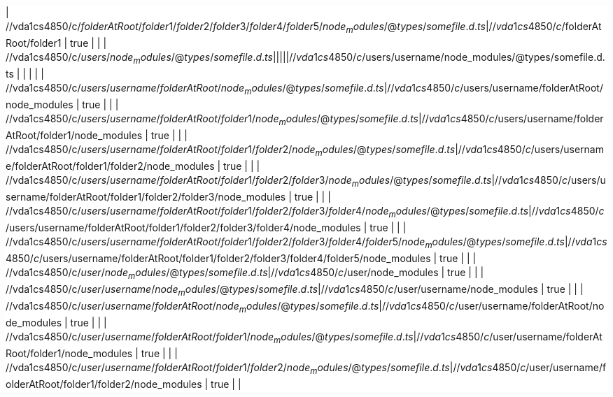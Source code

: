 | //vda1cs4850/c$/folderAtRoot/folder1/folder2/folder3/folder4/folder5/node_modules/@types/somefile.d.ts                          | //vda1cs4850/c$/folderAtRoot/folder1                                                                                            | true      |                                                                                                                                 |
| //vda1cs4850/c$/users/node_modules/@types/somefile.d.ts                                                                         |                                                                                                                                 |           |                                                                                                                                 |
| //vda1cs4850/c$/users/username/node_modules/@types/somefile.d.ts                                                                |                                                                                                                                 |           |                                                                                                                                 |
| //vda1cs4850/c$/users/username/folderAtRoot/node_modules/@types/somefile.d.ts                                                   | //vda1cs4850/c$/users/username/folderAtRoot/node_modules                                                                        | true      |                                                                                                                                 |
| //vda1cs4850/c$/users/username/folderAtRoot/folder1/node_modules/@types/somefile.d.ts                                           | //vda1cs4850/c$/users/username/folderAtRoot/folder1/node_modules                                                                | true      |                                                                                                                                 |
| //vda1cs4850/c$/users/username/folderAtRoot/folder1/folder2/node_modules/@types/somefile.d.ts                                   | //vda1cs4850/c$/users/username/folderAtRoot/folder1/folder2/node_modules                                                        | true      |                                                                                                                                 |
| //vda1cs4850/c$/users/username/folderAtRoot/folder1/folder2/folder3/node_modules/@types/somefile.d.ts                           | //vda1cs4850/c$/users/username/folderAtRoot/folder1/folder2/folder3/node_modules                                                | true      |                                                                                                                                 |
| //vda1cs4850/c$/users/username/folderAtRoot/folder1/folder2/folder3/folder4/node_modules/@types/somefile.d.ts                   | //vda1cs4850/c$/users/username/folderAtRoot/folder1/folder2/folder3/folder4/node_modules                                        | true      |                                                                                                                                 |
| //vda1cs4850/c$/users/username/folderAtRoot/folder1/folder2/folder3/folder4/folder5/node_modules/@types/somefile.d.ts           | //vda1cs4850/c$/users/username/folderAtRoot/folder1/folder2/folder3/folder4/folder5/node_modules                                | true      |                                                                                                                                 |
| //vda1cs4850/c$/user/node_modules/@types/somefile.d.ts                                                                          | //vda1cs4850/c$/user/node_modules                                                                                               | true      |                                                                                                                                 |
| //vda1cs4850/c$/user/username/node_modules/@types/somefile.d.ts                                                                 | //vda1cs4850/c$/user/username/node_modules                                                                                      | true      |                                                                                                                                 |
| //vda1cs4850/c$/user/username/folderAtRoot/node_modules/@types/somefile.d.ts                                                    | //vda1cs4850/c$/user/username/folderAtRoot/node_modules                                                                         | true      |                                                                                                                                 |
| //vda1cs4850/c$/user/username/folderAtRoot/folder1/node_modules/@types/somefile.d.ts                                            | //vda1cs4850/c$/user/username/folderAtRoot/folder1/node_modules                                                                 | true      |                                                                                                                                 |
| //vda1cs4850/c$/user/username/folderAtRoot/folder1/folder2/node_modules/@types/somefile.d.ts                                    | //vda1cs4850/c$/user/username/folderAtRoot/folder1/folder2/node_modules                                                         | true      |                                                                                                                                 |